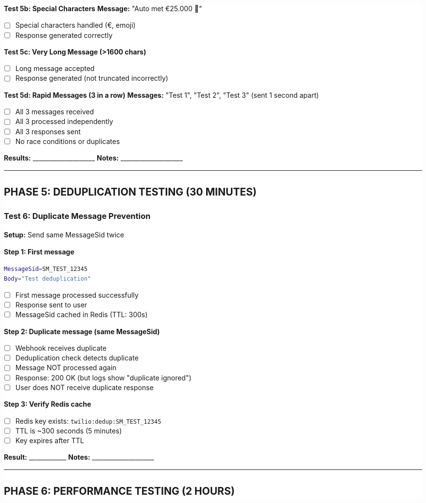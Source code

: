 **Test 5b: Special Characters**
**Message:** "Auto met €25.000 🚗"
- [ ] Special characters handled (€, emoji)
- [ ] Response generated correctly

**Test 5c: Very Long Message (>1600 chars)**
- [ ] Long message accepted
- [ ] Response generated (not truncated incorrectly)

**Test 5d: Rapid Messages (3 in a row)**
**Messages:** "Test 1", "Test 2", "Test 3" (sent 1 second apart)
- [ ] All 3 messages received
- [ ] All 3 processed independently
- [ ] All 3 responses sent
- [ ] No race conditions or duplicates

**Results:** ____________________
**Notes:** ____________________

---

## PHASE 5: DEDUPLICATION TESTING (30 MINUTES)

### Test 6: Duplicate Message Prevention
**Setup:** Send same MessageSid twice

**Step 1: First message**
```bash
MessageSid=SM_TEST_12345
Body="Test deduplication"
```
- [ ] First message processed successfully
- [ ] Response sent to user
- [ ] MessageSid cached in Redis (TTL: 300s)

**Step 2: Duplicate message (same MessageSid)**
- [ ] Webhook receives duplicate
- [ ] Deduplication check detects duplicate
- [ ] Message NOT processed again
- [ ] Response: 200 OK (but logs show "duplicate ignored")
- [ ] User does NOT receive duplicate response

**Step 3: Verify Redis cache**
- [ ] Redis key exists: `twilio:dedup:SM_TEST_12345`
- [ ] TTL is ~300 seconds (5 minutes)
- [ ] Key expires after TTL

**Result:** ____________
**Notes:** ____________________

---

## PHASE 6: PERFORMANCE TESTING (2 HOURS)
